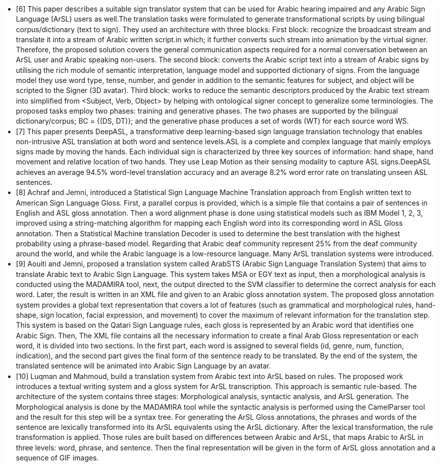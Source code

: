 - [6] This paper describes a suitable sign translator system that can be used for Arabic hearing impaired and any Arabic Sign Language (ArSL) users as well.The translation tasks were formulated to generate transformational scripts by using bilingual corpus/dictionary (text to sign). They used an architecture with three blocks: First block:  recognize the broadcast stream and translate it into a stream of Arabic written script.in which; it further converts such stream into animation by the virtual signer. Therefore, the proposed solution covers the general communication aspects required for a normal conversation between an ArSL user and Arabic speaking non-users. The second block: converts the Arabic script text into a stream of Arabic signs by utilising the rich module of semantic interpretation, language model and supported dictionary of signs. From the language model they use word type, tense, number, and gender in addition to the semantic features for subject, and object will be scripted to the Signer (3D avatar). Third block: works to reduce the semantic descriptors produced by the Arabic text stream into simplified from <Subject, Verb, Object> by helping with ontological signer concept to generalize some terminologies. The proposed tasks employ two phases: training and generative phases. The two phases are supported by the bilingual dictionary/corpus; BC = {(DS, DT)}; and the generative phase produces a set of words (WT) for each source word WS.
- [7] This paper presents DeepASL, a transformative deep learning-based sign language translation technology that enables non-intrusive ASL translation at both word and sentence levels.ASL is a complete and complex language that mainly employs signs made by moving the hands. Each individual sign is characterized by three key sources of information: hand shape, hand movement and relative location of two hands. They use Leap Motion as their  sensing modality to capture ASL signs.DeepASL achieves an average 94.5% word-level translation accuracy and an average 8.2% word error rate on translating unseen ASL sentences.
- [8] Achraf and Jemni, introduced a Statistical Sign Language Machine Translation approach from English written text to American Sign Language Gloss. First, a parallel corpus is provided, which is a simple file that contains a pair of sentences in English and ASL gloss annotation. Then a word alignment phase is done using statistical models such as IBM Model 1, 2, 3, improved using a string-matching algorithm for mapping each English word into its corresponding word in ASL Gloss annotation. Then a Statistical Machine translation Decoder is used to determine the best translation with the highest probability using a phrase-based model. Regarding that Arabic deaf community represent 25% from the deaf community around the world, and while the Arabic language is a low-resource language. Many ArSL translation systems were introduced.
- [9] Aouiti and Jemni, proposed a translation system called ArabSTS (Arabic Sign Language Translation System) that aims to translate Arabic text to Arabic Sign Language. This system takes MSA or EGY text as input, then a morphological analysis is conducted using the MADAMIRA tool, next, the output directed to the SVM classifier to determine the correct analysis for each word. Later, the result is written in an XML file and given to an Arabic gloss annotation system. The proposed gloss annotation system provides a global text representation that covers a lot of features (such as grammatical and morphological rules, hand-shape, sign location, facial expression, and movement) to cover the maximum of relevant information for the translation step. This system is based on the Qatari Sign Language rules, each gloss is represented by an Arabic word that identifies one Arabic Sign. Then, The XML file contains all the necessary information to create a final Arab Gloss representation or each word, it is divided into two sections. In the first part, each word is assigned to several fields (id, genre, num, function, indication), and the second part gives the final form of the sentence ready to be translated. By the end of the system, the translated sentence will be animated into Arabic Sign Language by an avatar.
- [10] Luqman and Mahmoud, build a translation system from Arabic text into ArSL based on rules. The proposed work introduces a textual writing system and a gloss system for ArSL transcription. This approach is semantic rule-based. The architecture of the system contains three stages: Morphological analysis, syntactic analysis, and ArSL generation. The Morphological analysis is done by the MADAMIRA tool while the syntactic analysis is performed using the CamelParser tool and the result for this step will be a syntax tree. For generating the ArSL Gloss annotations, the phrases and words of the sentence are lexically transformed into its ArSL equivalents using the ArSL dictionary. After the lexical transformation, the rule transformation is applied. Those rules are built based on differences between Arabic and ArSL, that maps Arabic to ArSL in three levels: word, phrase, and sentence. Then the final representation will be given in the form of ArSL gloss annotation and a sequence of GIF images.